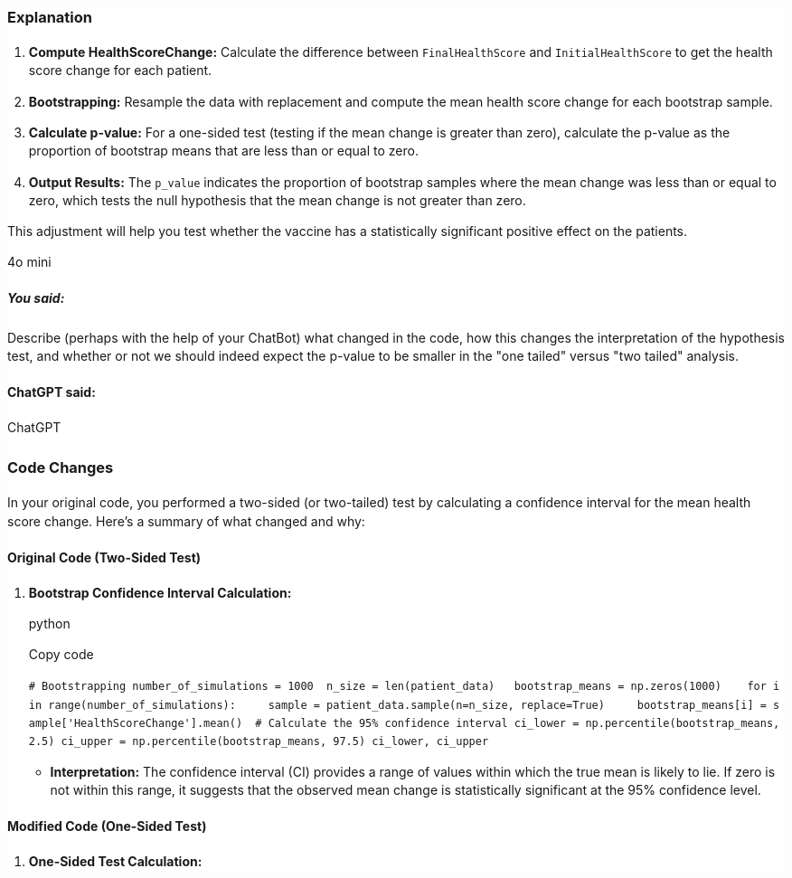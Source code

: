 ### Explanation

1. **Compute HealthScoreChange:** Calculate the difference between `FinalHealthScore` and `InitialHealthScore` to get the health score change for each patient.
    
2. **Bootstrapping:** Resample the data with replacement and compute the mean health score change for each bootstrap sample.
    
3. **Calculate p-value:** For a one-sided test (testing if the mean change is greater than zero), calculate the p-value as the proportion of bootstrap means that are less than or equal to zero.
    
4. **Output Results:** The `p_value` indicates the proportion of bootstrap samples where the mean change was less than or equal to zero, which tests the null hypothesis that the mean change is not greater than zero.
    

This adjustment will help you test whether the vaccine has a statistically significant positive effect on the patients.

4o mini

##### You said:

Describe (perhaps with the help of your ChatBot) what changed in the code, how this changes the interpretation of the hypothesis test, and whether or not we should indeed expect the p-value to be smaller in the "one tailed" versus "two tailed" analysis.

#### ChatGPT said:

ChatGPT

### Code Changes

In your original code, you performed a two-sided (or two-tailed) test by calculating a confidence interval for the mean health score change. Here’s a summary of what changed and why:

#### Original Code (Two-Sided Test)

1. **Bootstrap Confidence Interval Calculation:**
    
    python
    
    Copy code
    
    `# Bootstrapping number_of_simulations = 1000  n_size = len(patient_data)   bootstrap_means = np.zeros(1000)    for i in range(number_of_simulations):     sample = patient_data.sample(n=n_size, replace=True)     bootstrap_means[i] = sample['HealthScoreChange'].mean()  # Calculate the 95% confidence interval ci_lower = np.percentile(bootstrap_means, 2.5) ci_upper = np.percentile(bootstrap_means, 97.5) ci_lower, ci_upper`
    
    - **Interpretation:** The confidence interval (CI) provides a range of values within which the true mean is likely to lie. If zero is not within this range, it suggests that the observed mean change is statistically significant at the 95% confidence level.

#### Modified Code (One-Sided Test)

1. **One-Sided Test Calculation:**
    